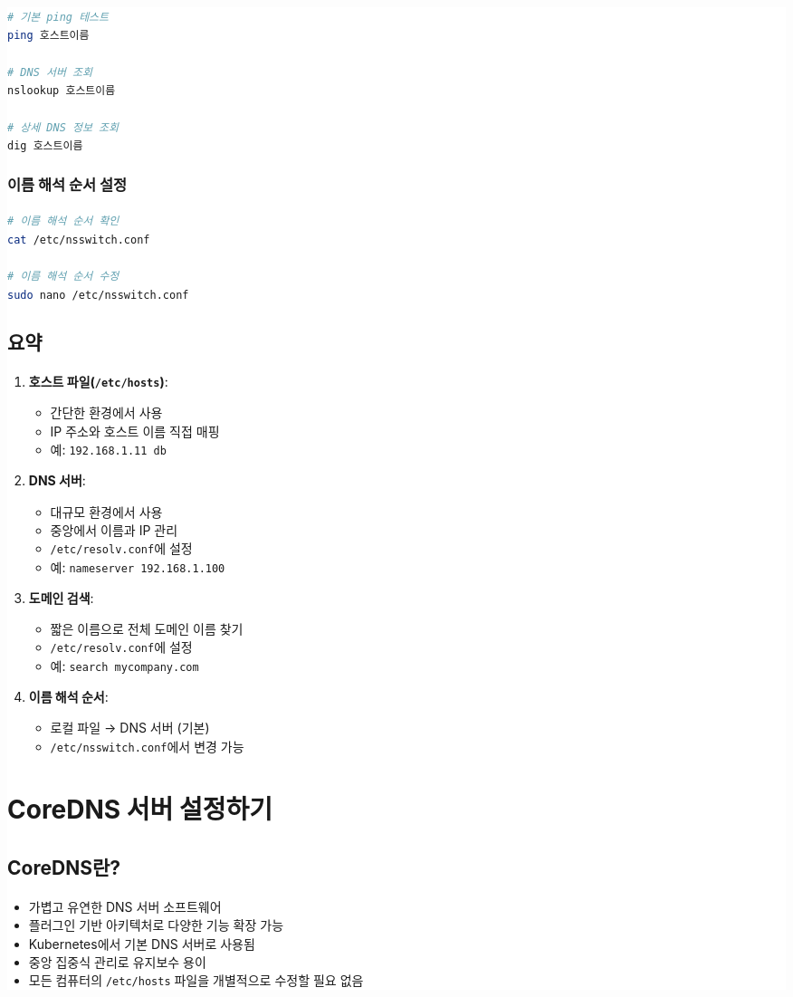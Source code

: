 ```bash
# 기본 ping 테스트
ping 호스트이름

# DNS 서버 조회
nslookup 호스트이름

# 상세 DNS 정보 조회
dig 호스트이름
```

### 이름 해석 순서 설정

```bash
# 이름 해석 순서 확인
cat /etc/nsswitch.conf

# 이름 해석 순서 수정
sudo nano /etc/nsswitch.conf
```

## 요약

1. **호스트 파일(`/etc/hosts`)**:
    - 간단한 환경에서 사용
    - IP 주소와 호스트 이름 직접 매핑
    - 예: `192.168.1.11 db`

2. **DNS 서버**:
    - 대규모 환경에서 사용
    - 중앙에서 이름과 IP 관리
    - `/etc/resolv.conf`에 설정
    - 예: `nameserver 192.168.1.100`

3. **도메인 검색**:
    - 짧은 이름으로 전체 도메인 이름 찾기
    - `/etc/resolv.conf`에 설정
    - 예: `search mycompany.com`

4. **이름 해석 순서**:
    - 로컬 파일 → DNS 서버 (기본)
    - `/etc/nsswitch.conf`에서 변경 가능

# CoreDNS 서버 설정하기

## CoreDNS란?

- 가볍고 유연한 DNS 서버 소프트웨어
- 플러그인 기반 아키텍처로 다양한 기능 확장 가능
- Kubernetes에서 기본 DNS 서버로 사용됨
- 중앙 집중식 관리로 유지보수 용이
- 모든 컴퓨터의 `/etc/hosts` 파일을 개별적으로 수정할 필요 없음

